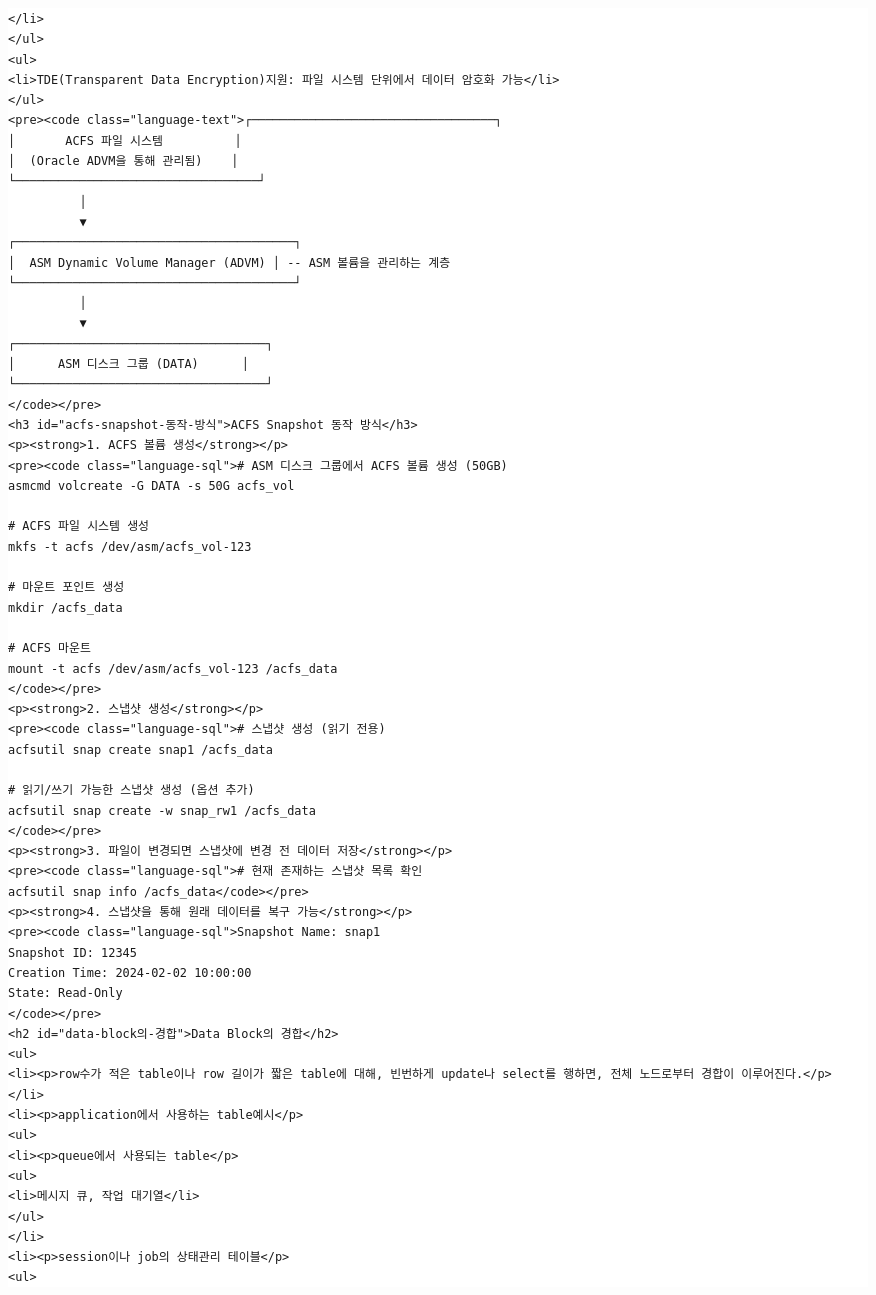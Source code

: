 ```sql</li>
</li>
</ul>
<ul>
<li>TDE(Transparent Data Encryption)지원: 파일 시스템 단위에서 데이터 암호화 가능</li>
</ul>
<pre><code class="language-text">┌──────────────────────────────────┐
│       ACFS 파일 시스템          │
│  (Oracle ADVM을 통해 관리됨)    │
└──────────────────────────────────┘
          │
          ▼
┌───────────────────────────────────────┐
│  ASM Dynamic Volume Manager (ADVM) │ -- ASM 볼륨을 관리하는 계층
└───────────────────────────────────────┘
          │
          ▼
┌───────────────────────────────────┐
│      ASM 디스크 그룹 (DATA)      │
└───────────────────────────────────┘
</code></pre>
<h3 id="acfs-snapshot-동작-방식">ACFS Snapshot 동작 방식</h3>
<p><strong>1. ACFS 볼륨 생성</strong></p>
<pre><code class="language-sql"># ASM 디스크 그룹에서 ACFS 볼륨 생성 (50GB)
asmcmd volcreate -G DATA -s 50G acfs_vol

# ACFS 파일 시스템 생성
mkfs -t acfs /dev/asm/acfs_vol-123

# 마운트 포인트 생성
mkdir /acfs_data

# ACFS 마운트
mount -t acfs /dev/asm/acfs_vol-123 /acfs_data
</code></pre>
<p><strong>2. 스냅샷 생성</strong></p>
<pre><code class="language-sql"># 스냅샷 생성 (읽기 전용)
acfsutil snap create snap1 /acfs_data

# 읽기/쓰기 가능한 스냅샷 생성 (옵션 추가)
acfsutil snap create -w snap_rw1 /acfs_data
</code></pre>
<p><strong>3. 파일이 변경되면 스냅샷에 변경 전 데이터 저장</strong></p>
<pre><code class="language-sql"># 현재 존재하는 스냅샷 목록 확인
acfsutil snap info /acfs_data</code></pre>
<p><strong>4. 스냅샷을 통해 원래 데이터를 복구 가능</strong></p>
<pre><code class="language-sql">Snapshot Name: snap1
Snapshot ID: 12345
Creation Time: 2024-02-02 10:00:00
State: Read-Only
</code></pre>
<h2 id="data-block의-경합">Data Block의 경합</h2>
<ul>
<li><p>row수가 적은 table이나 row 길이가 짧은 table에 대해, 빈번하게 update나 select를 행하면, 전체 노드로부터 경합이 이루어진다.</p>
</li>
<li><p>application에서 사용하는 table예시</p>
<ul>
<li><p>queue에서 사용되는 table</p>
<ul>
<li>메시지 큐, 작업 대기열</li>
</ul>
</li>
<li><p>session이나 job의 상태관리 테이블</p>
<ul>
```
